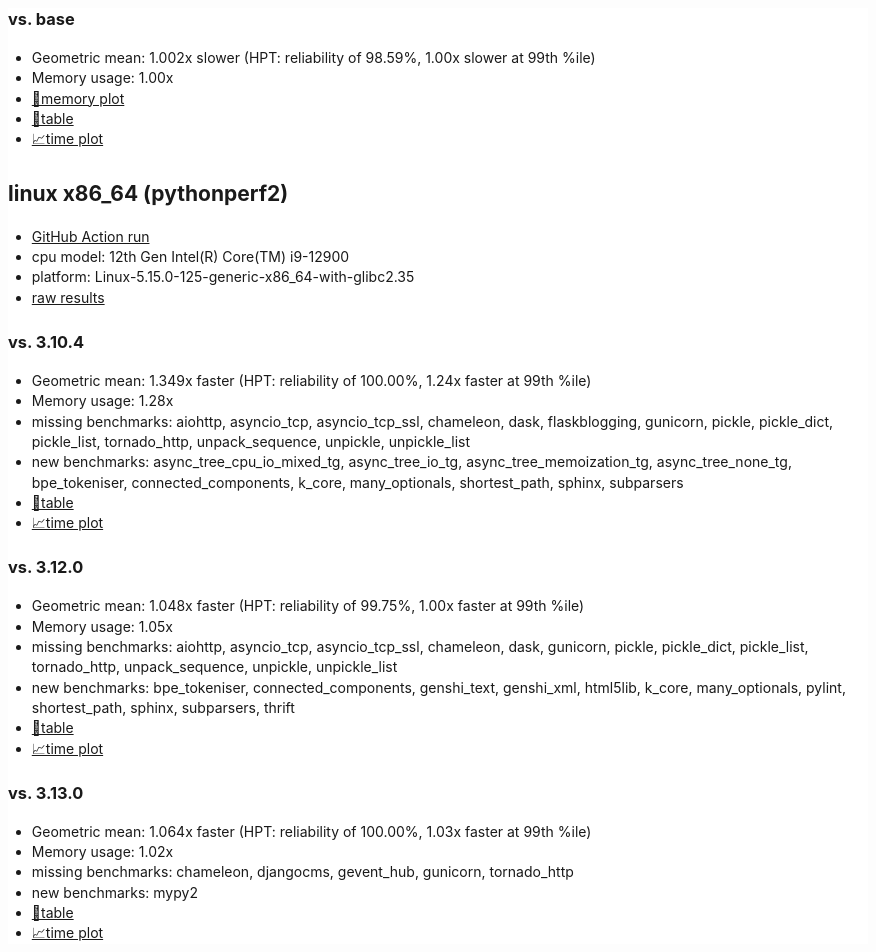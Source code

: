 ### vs. base

- Geometric mean: 1.002x slower (HPT: reliability of 98.59%, 1.00x slower at 99th %ile)
- Memory usage: 1.00x
- [🧠memory plot](bm-20250105-linux-x86_64-kumaraditya303-future_iter-3.14.0a3%2B-82b905d-vs-base-mem.svg)
- [📄table](bm-20250105-linux-x86_64-kumaraditya303-future_iter-3.14.0a3%2B-82b905d-vs-base.md)
- [📈time plot](bm-20250105-linux-x86_64-kumaraditya303-future_iter-3.14.0a3%2B-82b905d-vs-base.svg)

## linux x86_64 (pythonperf2)

- [GitHub Action run](https://github.com/faster-cpython/benchmarking/actions/runs/12654182488)
- cpu model: 12th Gen Intel(R) Core(TM) i9-12900
- platform: Linux-5.15.0-125-generic-x86_64-with-glibc2.35
- [raw results](bm-20250105-pythonperf2-x86_64-kumaraditya303-future_iter-3.14.0a3%2B-82b905d.json)

### vs. 3.10.4

- Geometric mean: 1.349x faster (HPT: reliability of 100.00%, 1.24x faster at 99th %ile)
- Memory usage: 1.28x
- missing benchmarks: aiohttp, asyncio_tcp, asyncio_tcp_ssl, chameleon, dask, flaskblogging, gunicorn, pickle, pickle_dict, pickle_list, tornado_http, unpack_sequence, unpickle, unpickle_list
- new benchmarks: async_tree_cpu_io_mixed_tg, async_tree_io_tg, async_tree_memoization_tg, async_tree_none_tg, bpe_tokeniser, connected_components, k_core, many_optionals, shortest_path, sphinx, subparsers
- [📄table](bm-20250105-pythonperf2-x86_64-kumaraditya303-future_iter-3.14.0a3%2B-82b905d-vs-3.10.4.md)
- [📈time plot](bm-20250105-pythonperf2-x86_64-kumaraditya303-future_iter-3.14.0a3%2B-82b905d-vs-3.10.4.svg)

### vs. 3.12.0

- Geometric mean: 1.048x faster (HPT: reliability of 99.75%, 1.00x faster at 99th %ile)
- Memory usage: 1.05x
- missing benchmarks: aiohttp, asyncio_tcp, asyncio_tcp_ssl, chameleon, dask, gunicorn, pickle, pickle_dict, pickle_list, tornado_http, unpack_sequence, unpickle, unpickle_list
- new benchmarks: bpe_tokeniser, connected_components, genshi_text, genshi_xml, html5lib, k_core, many_optionals, pylint, shortest_path, sphinx, subparsers, thrift
- [📄table](bm-20250105-pythonperf2-x86_64-kumaraditya303-future_iter-3.14.0a3%2B-82b905d-vs-3.12.0.md)
- [📈time plot](bm-20250105-pythonperf2-x86_64-kumaraditya303-future_iter-3.14.0a3%2B-82b905d-vs-3.12.0.svg)

### vs. 3.13.0

- Geometric mean: 1.064x faster (HPT: reliability of 100.00%, 1.03x faster at 99th %ile)
- Memory usage: 1.02x
- missing benchmarks: chameleon, djangocms, gevent_hub, gunicorn, tornado_http
- new benchmarks: mypy2
- [📄table](bm-20250105-pythonperf2-x86_64-kumaraditya303-future_iter-3.14.0a3%2B-82b905d-vs-3.13.0.md)
- [📈time plot](bm-20250105-pythonperf2-x86_64-kumaraditya303-future_iter-3.14.0a3%2B-82b905d-vs-3.13.0.svg)
